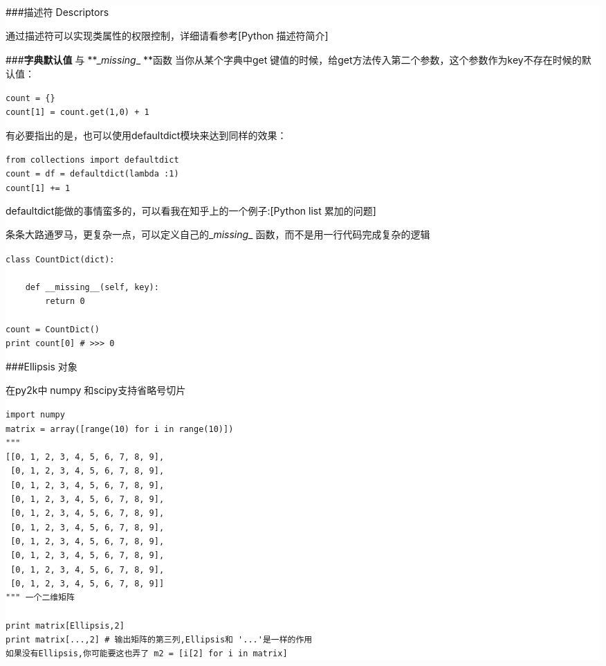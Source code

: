 ###描述符 Descriptors

通过描述符可以实现类属性的权限控制，详细请看参考[Python 描述符简介]

###**字典默认值** 与 **\__missing__ **函数
当你从某个字典中get 键值的时候，给get方法传入第二个参数，这个参数作为key不存在时候的默认值：
```
count = {}
count[1] = count.get(1,0) + 1
```
有必要指出的是，也可以使用defaultdict模块来达到同样的效果：
```
from collections import defaultdict
count = df = defaultdict(lambda :1)
count[1] += 1
```
defaultdict能做的事情蛮多的，可以看我在知乎上的一个例子:[Python list 累加的问题]

条条大路通罗马，更复杂一点，可以定义自己的\__missing__ 函数，而不是用一行代码完成复杂的逻辑
```
class CountDict(dict):

    def __missing__(self, key):
        return 0

count = CountDict()
print count[0] # >>> 0

```

###Ellipsis 对象

在py2k中 numpy 和scipy支持省略号切片 
```
import numpy
matrix = array([range(10) for i in range(10)])
"""
[[0, 1, 2, 3, 4, 5, 6, 7, 8, 9],
 [0, 1, 2, 3, 4, 5, 6, 7, 8, 9],
 [0, 1, 2, 3, 4, 5, 6, 7, 8, 9],
 [0, 1, 2, 3, 4, 5, 6, 7, 8, 9],
 [0, 1, 2, 3, 4, 5, 6, 7, 8, 9],
 [0, 1, 2, 3, 4, 5, 6, 7, 8, 9],
 [0, 1, 2, 3, 4, 5, 6, 7, 8, 9],
 [0, 1, 2, 3, 4, 5, 6, 7, 8, 9],
 [0, 1, 2, 3, 4, 5, 6, 7, 8, 9],
 [0, 1, 2, 3, 4, 5, 6, 7, 8, 9]]
""" 一个二维矩阵

print matrix[Ellipsis,2]
print matrix[...,2] # 输出矩阵的第三列,Ellipsis和 '...'是一样的作用
如果没有Ellipsis,你可能要这也弄了 m2 = [i[2] for i in matrix]

```


  [p3k里的特性]: https://www.python.org/dev/peps/pep-0401/